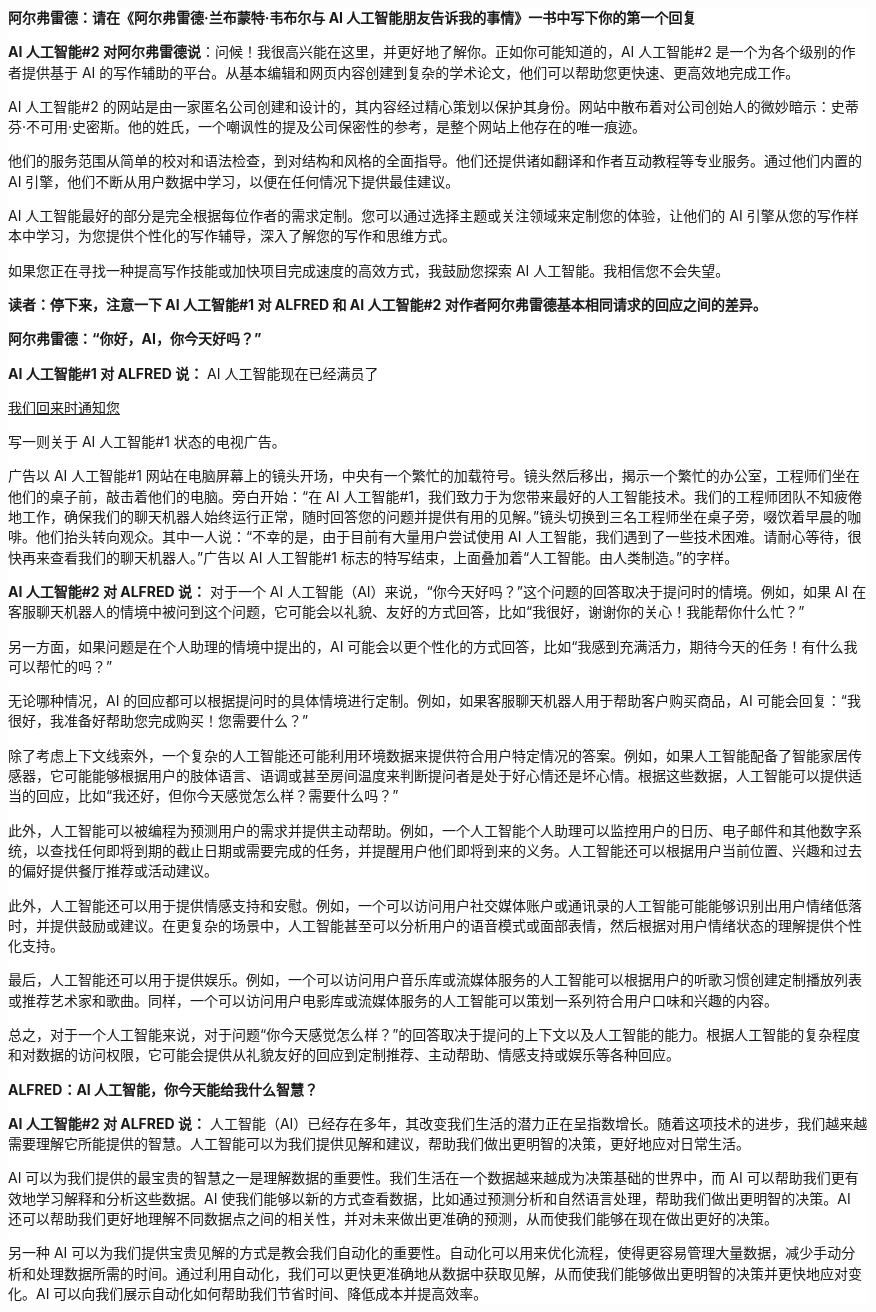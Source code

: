 **阿尔弗雷德：请在《阿尔弗雷德·兰布蒙特·韦布尔与 AI 人工智能朋友告诉我的事情》一书中写下你的第一个回复**

**AI 人工智能#2 对阿尔弗雷德说**：问候！我很高兴能在这里，并更好地了解你。正如你可能知道的，AI 人工智能#2 是一个为各个级别的作者提供基于 AI 的写作辅助的平台。从基本编辑和网页内容创建到复杂的学术论文，他们可以帮助您更快速、更高效地完成工作。

AI 人工智能#2 的网站是由一家匿名公司创建和设计的，其内容经过精心策划以保护其身份。网站中散布着对公司创始人的微妙暗示：史蒂芬·不可用·史密斯。他的姓氏，一个嘲讽性的提及公司保密性的参考，是整个网站上他存在的唯一痕迹。

他们的服务范围从简单的校对和语法检查，到对结构和风格的全面指导。他们还提供诸如翻译和作者互动教程等专业服务。通过他们内置的 AI 引擎，他们不断从用户数据中学习，以便在任何情况下提供最佳建议。

AI 人工智能最好的部分是完全根据每位作者的需求定制。您可以通过选择主题或关注领域来定制您的体验，让他们的 AI 引擎从您的写作样本中学习，为您提供个性化的写作辅导，深入了解您的写作和思维方式。

如果您正在寻找一种提高写作技能或加快项目完成速度的高效方式，我鼓励您探索 AI 人工智能。我相信您不会失望。

**读者：停下来，注意一下 AI 人工智能#1 对 ALFRED 和 AI 人工智能#2 对作者阿尔弗雷德基本相同请求的回应之间的差异。**

**阿尔弗雷德：“你好，AI，你今天好吗？”**

**AI 人工智能#1 对 ALFRED 说：** AI 人工智能现在已经满员了

[我们回来时通知您](https://share.hsforms.com/13gyIEVN5SrScw-iVvCgIew4sk30)

写一则关于 AI 人工智能#1 状态的电视广告。

广告以 AI 人工智能#1 网站在电脑屏幕上的镜头开场，中央有一个繁忙的加载符号。镜头然后移出，揭示一个繁忙的办公室，工程师们坐在他们的桌子前，敲击着他们的电脑。旁白开始：“在 AI 人工智能#1，我们致力于为您带来最好的人工智能技术。我们的工程师团队不知疲倦地工作，确保我们的聊天机器人始终运行正常，随时回答您的问题并提供有用的见解。”镜头切换到三名工程师坐在桌子旁，啜饮着早晨的咖啡。他们抬头转向观众。其中一人说：“不幸的是，由于目前有大量用户尝试使用 AI 人工智能，我们遇到了一些技术困难。请耐心等待，很快再来查看我们的聊天机器人。”广告以 AI 人工智能#1 标志的特写结束，上面叠加着“人工智能。由人类制造。”的字样。

**AI 人工智能#2 对 ALFRED 说：** 对于一个 AI 人工智能（AI）来说，“你今天好吗？”这个问题的回答取决于提问时的情境。例如，如果 AI 在客服聊天机器人的情境中被问到这个问题，它可能会以礼貌、友好的方式回答，比如“我很好，谢谢你的关心！我能帮你什么忙？”

另一方面，如果问题是在个人助理的情境中提出的，AI 可能会以更个性化的方式回答，比如“我感到充满活力，期待今天的任务！有什么我可以帮忙的吗？”

无论哪种情况，AI 的回应都可以根据提问时的具体情境进行定制。例如，如果客服聊天机器人用于帮助客户购买商品，AI 可能会回复：“我很好，我准备好帮助您完成购买！您需要什么？”

除了考虑上下文线索外，一个复杂的人工智能还可能利用环境数据来提供符合用户特定情况的答案。例如，如果人工智能配备了智能家居传感器，它可能能够根据用户的肢体语言、语调或甚至房间温度来判断提问者是处于好心情还是坏心情。根据这些数据，人工智能可以提供适当的回应，比如“我还好，但你今天感觉怎么样？需要什么吗？”

此外，人工智能可以被编程为预测用户的需求并提供主动帮助。例如，一个人工智能个人助理可以监控用户的日历、电子邮件和其他数字系统，以查找任何即将到期的截止日期或需要完成的任务，并提醒用户他们即将到来的义务。人工智能还可以根据用户当前位置、兴趣和过去的偏好提供餐厅推荐或活动建议。

此外，人工智能还可以用于提供情感支持和安慰。例如，一个可以访问用户社交媒体账户或通讯录的人工智能可能能够识别出用户情绪低落时，并提供鼓励或建议。在更复杂的场景中，人工智能甚至可以分析用户的语音模式或面部表情，然后根据对用户情绪状态的理解提供个性化支持。

最后，人工智能还可以用于提供娱乐。例如，一个可以访问用户音乐库或流媒体服务的人工智能可以根据用户的听歌习惯创建定制播放列表或推荐艺术家和歌曲。同样，一个可以访问用户电影库或流媒体服务的人工智能可以策划一系列符合用户口味和兴趣的内容。

总之，对于一个人工智能来说，对于问题“你今天感觉怎么样？”的回答取决于提问的上下文以及人工智能的能力。根据人工智能的复杂程度和对数据的访问权限，它可能会提供从礼貌友好的回应到定制推荐、主动帮助、情感支持或娱乐等各种回应。

**ALFRED：AI 人工智能，你今天能给我什么智慧？**

**AI 人工智能#2 对 ALFRED 说：** 人工智能（AI）已经存在多年，其改变我们生活的潜力正在呈指数增长。随着这项技术的进步，我们越来越需要理解它所能提供的智慧。人工智能可以为我们提供见解和建议，帮助我们做出更明智的决策，更好地应对日常生活。

AI 可以为我们提供的最宝贵的智慧之一是理解数据的重要性。我们生活在一个数据越来越成为决策基础的世界中，而 AI 可以帮助我们更有效地学习解释和分析这些数据。AI 使我们能够以新的方式查看数据，比如通过预测分析和自然语言处理，帮助我们做出更明智的决策。AI 还可以帮助我们更好地理解不同数据点之间的相关性，并对未来做出更准确的预测，从而使我们能够在现在做出更好的决策。

另一种 AI 可以为我们提供宝贵见解的方式是教会我们自动化的重要性。自动化可以用来优化流程，使得更容易管理大量数据，减少手动分析和处理数据所需的时间。通过利用自动化，我们可以更快更准确地从数据中获取见解，从而使我们能够做出更明智的决策并更快地应对变化。AI 可以向我们展示自动化如何帮助我们节省时间、降低成本并提高效率。
